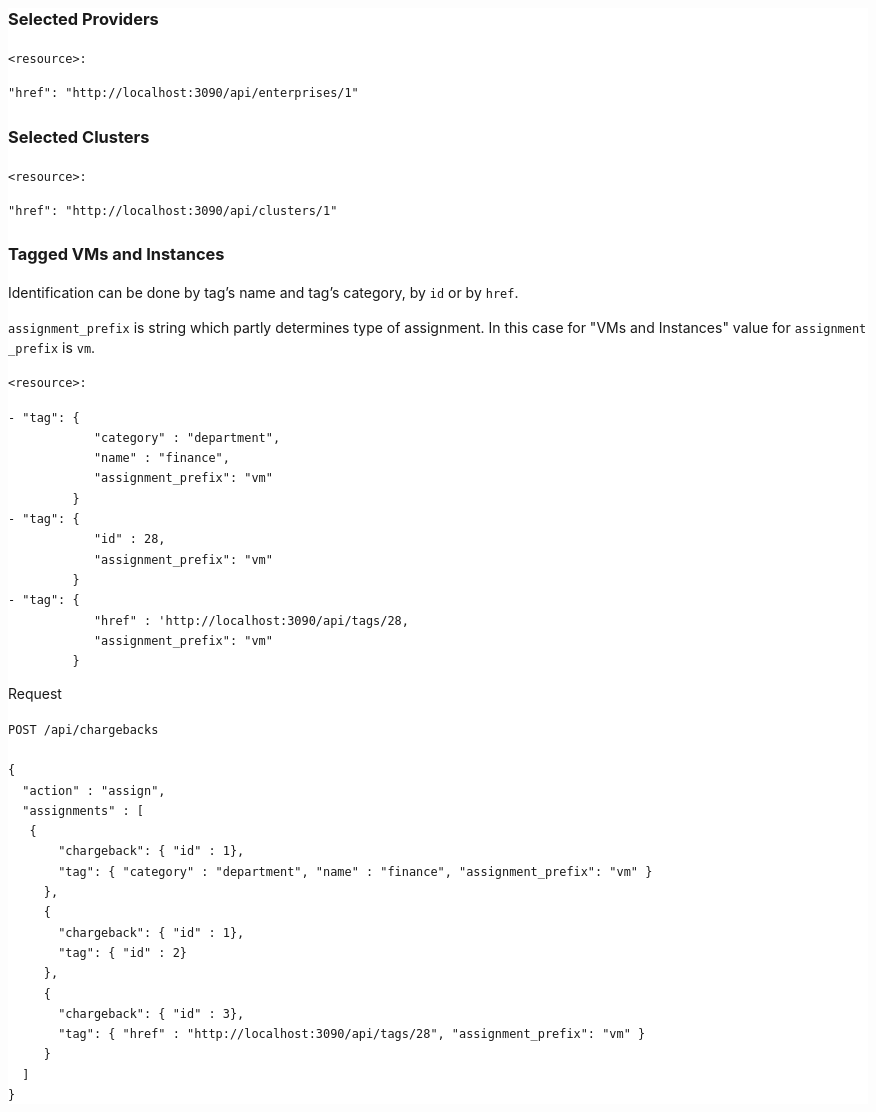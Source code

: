 ### Selected Providers

`<resource>:`

    "href": "http://localhost:3090/api/enterprises/1"

### Selected Clusters

`<resource>:`

    "href": "http://localhost:3090/api/clusters/1"

### Tagged VMs and Instances

Identification can be done by tag’s name and tag’s category, by `id` or
by `href`.

`assignment_prefix` is string which partly determines type of
assignment. In this case for "VMs and Instances" value for
`assignment_prefix` is `vm`.

`<resource>:`

    - "tag": {
                "category" : "department",
                "name" : "finance",
                "assignment_prefix": "vm"
             }
    - "tag": {
                "id" : 28,
                "assignment_prefix": "vm"
             }
    - "tag": {
                "href" : 'http://localhost:3090/api/tags/28,
                "assignment_prefix": "vm"
             }

Request

    POST /api/chargebacks

    {
      "action" : "assign",
      "assignments" : [
       {
           "chargeback": { "id" : 1},
           "tag": { "category" : "department", "name" : "finance", "assignment_prefix": "vm" }
         },
         {
           "chargeback": { "id" : 1},
           "tag": { "id" : 2}
         },
         {
           "chargeback": { "id" : 3},
           "tag": { "href" : "http://localhost:3090/api/tags/28", "assignment_prefix": "vm" }
         }
      ]
    }
